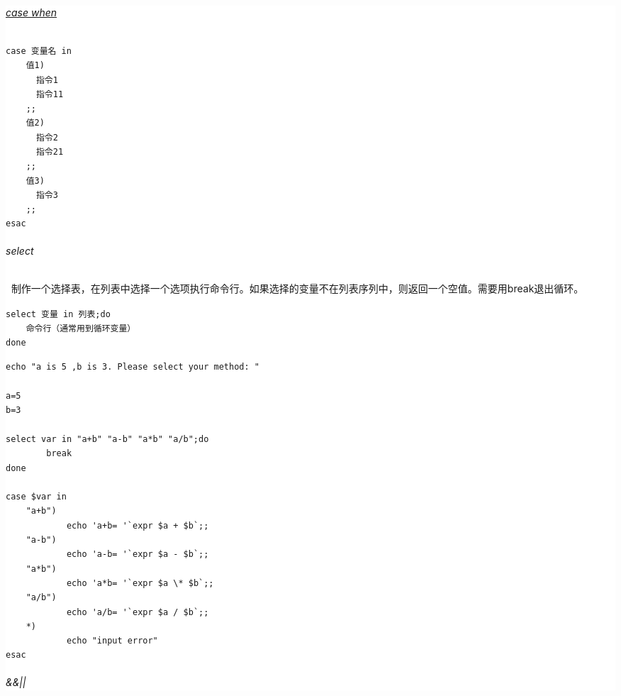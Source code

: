 ###### [case when](http://blog.csdn.net/qq_39591494/article/details/79285173)

```shell
case 变量名 in  
    值1)  
      指令1
      指令11
    ;;  
    值2)  
      指令2 
      指令21
    ;;  
    值3)  
      指令3  
    ;;  
esac  
```

###### select

  制作一个选择表，在列表中选择一个选项执行命令行。如果选择的变量不在列表序列中，则返回一个空值。需要用break退出循环。 

```shell
select 变量 in 列表;do
	命令行（通常用到循环变量）
done
```

```shell
echo "a is 5 ,b is 3. Please select your method: "

a=5
b=3

select var in "a+b" "a-b" "a*b" "a/b";do
        break
done

case $var in
    "a+b")
            echo 'a+b= '`expr $a + $b`;;
    "a-b")
            echo 'a-b= '`expr $a - $b`;;
    "a*b")
            echo 'a*b= '`expr $a \* $b`;;
    "a/b")
            echo 'a/b= '`expr $a / $b`;;
    *)
            echo "input error"
esac
```

###### &&||
